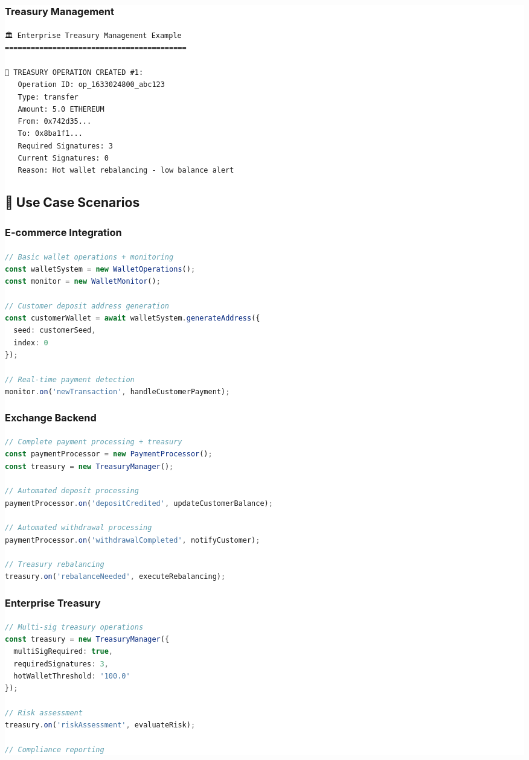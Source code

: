 ### Treasury Management
```
🏛️ Enterprise Treasury Management Example
==========================================

📝 TREASURY OPERATION CREATED #1:
   Operation ID: op_1633024800_abc123
   Type: transfer
   Amount: 5.0 ETHEREUM
   From: 0x742d35...
   To: 0x8ba1f1...
   Required Signatures: 3
   Current Signatures: 0
   Reason: Hot wallet rebalancing - low balance alert
```

## 🎯 Use Case Scenarios

### E-commerce Integration
```typescript
// Basic wallet operations + monitoring
const walletSystem = new WalletOperations();
const monitor = new WalletMonitor();

// Customer deposit address generation
const customerWallet = await walletSystem.generateAddress({
  seed: customerSeed,
  index: 0
});

// Real-time payment detection
monitor.on('newTransaction', handleCustomerPayment);
```

### Exchange Backend
```typescript
// Complete payment processing + treasury
const paymentProcessor = new PaymentProcessor();
const treasury = new TreasuryManager();

// Automated deposit processing
paymentProcessor.on('depositCredited', updateCustomerBalance);

// Automated withdrawal processing
paymentProcessor.on('withdrawalCompleted', notifyCustomer);

// Treasury rebalancing
treasury.on('rebalanceNeeded', executeRebalancing);
```

### Enterprise Treasury
```typescript
// Multi-sig treasury operations
const treasury = new TreasuryManager({
  multiSigRequired: true,
  requiredSignatures: 3,
  hotWalletThreshold: '100.0'
});

// Risk assessment
treasury.on('riskAssessment', evaluateRisk);

// Compliance reporting  
```